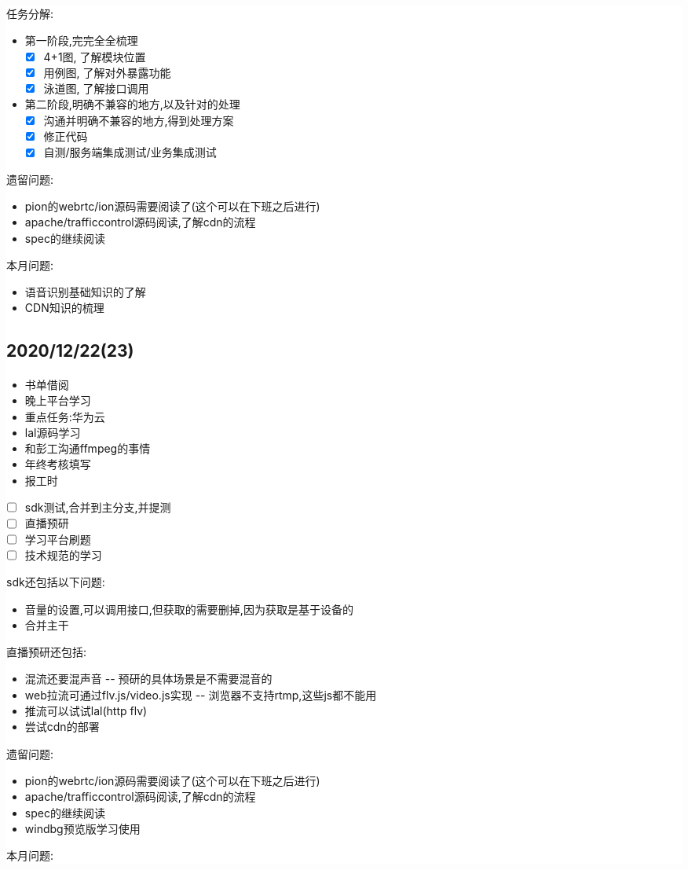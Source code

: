 任务分解:
- 第一阶段,完完全全梳理
	- [x] 4+1图, 了解模块位置
	- [x] 用例图, 了解对外暴露功能
	- [x] 泳道图, 了解接口调用
- 第二阶段,明确不兼容的地方,以及针对的处理
	- [x] 沟通并明确不兼容的地方,得到处理方案
	- [x] 修正代码
	- [x] 自测/服务端集成测试/业务集成测试

遗留问题:

- pion的webrtc/ion源码需要阅读了(这个可以在下班之后进行)
- apache/trafficcontrol源码阅读,了解cdn的流程
- spec的继续阅读

本月问题:

- 语音识别基础知识的了解
- CDN知识的梳理

## 2020/12/22(23)

- 书单借阅
- 晚上平台学习
- 重点任务:华为云
- lal源码学习
- 和彭工沟通ffmpeg的事情
- 年终考核填写
- 报工时

- [ ] sdk测试,合并到主分支,并提测
- [ ] 直播预研
- [ ] 学习平台刷题
- [ ] 技术规范的学习

sdk还包括以下问题:

- 音量的设置,可以调用接口,但获取的需要删掉,因为获取是基于设备的
- 合并主干

直播预研还包括:

- 混流还要混声音 -- 预研的具体场景是不需要混音的
- web拉流可通过flv.js/video.js实现  -- 浏览器不支持rtmp,这些js都不能用
- 推流可以试试lal(http flv)
- 尝试cdn的部署

遗留问题:

- pion的webrtc/ion源码需要阅读了(这个可以在下班之后进行)
- apache/trafficcontrol源码阅读,了解cdn的流程
- spec的继续阅读
- windbg预览版学习使用

本月问题:
